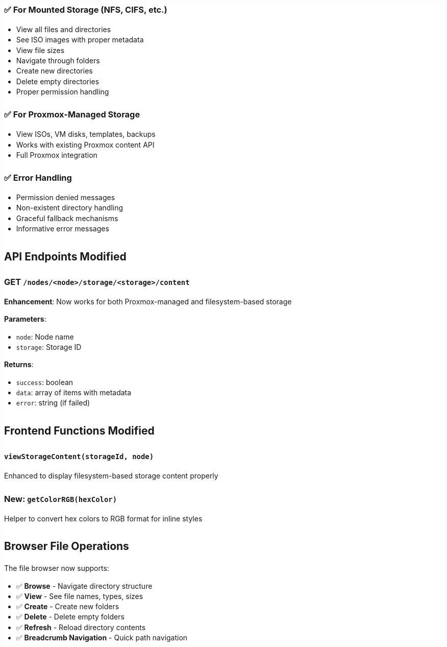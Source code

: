 ### ✅ For Mounted Storage (NFS, CIFS, etc.)
- View all files and directories
- See ISO images with proper metadata
- View file sizes
- Navigate through folders
- Create new directories
- Delete empty directories
- Proper permission handling

### ✅ For Proxmox-Managed Storage
- View ISOs, VM disks, templates, backups
- Works with existing Proxmox content API
- Full Proxmox integration

### ✅ Error Handling
- Permission denied messages
- Non-existent directory handling
- Graceful fallback mechanisms
- Informative error messages

## API Endpoints Modified

### GET `/nodes/<node>/storage/<storage>/content`
**Enhancement**: Now works for both Proxmox-managed and filesystem-based storage

**Parameters**:
- `node`: Node name
- `storage`: Storage ID

**Returns**:
- `success`: boolean
- `data`: array of items with metadata
- `error`: string (if failed)

## Frontend Functions Modified

### `viewStorageContent(storageId, node)`
Enhanced to display filesystem-based storage content properly

### New: `getColorRGB(hexColor)`
Helper to convert hex colors to RGB format for inline styles

## Browser File Operations

The file browser now supports:
- ✅ **Browse** - Navigate directory structure
- ✅ **View** - See file names, types, sizes
- ✅ **Create** - Create new folders
- ✅ **Delete** - Delete empty folders
- ✅ **Refresh** - Reload directory contents
- ✅ **Breadcrumb Navigation** - Quick path navigation
